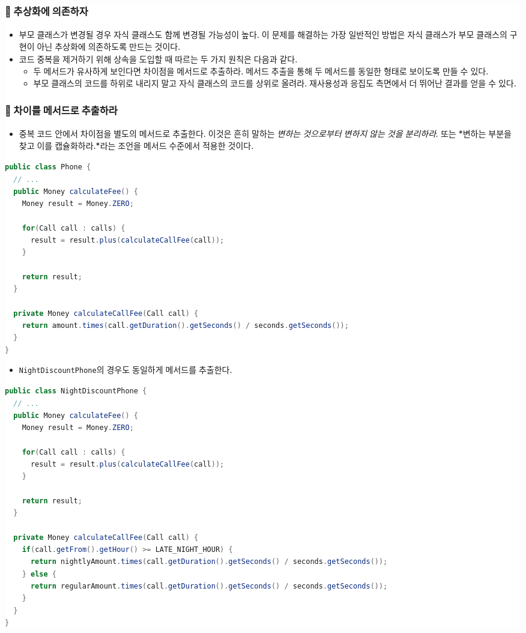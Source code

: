 ### 🎈 추상화에 의존하자
- 부모 클래스가 변경될 경우 자식 클래스도 함께 변경될 가능성이 높다. 이 문제를 해결하는 가장 일반적인 방법은 자식 클래스가 부모 클래스의 구현이 아닌 추상화에 의존하도록 만드는 것이다.
- 코드 중복을 제거하기 위해 상속을 도입할 때 따르는 두 가지 원칙은 다음과 같다.
  - 두 메서드가 유사하게 보인다면 차이점을 메서드로 추출하라. 메서드 추출을 통해 두 메서드를 동일한 형태로 보이도록 만들 수 있다.
  - 부모 클래스의 코드를 하위로 내리지 말고 자식 클래스의 코드를 상위로 올려라. 재사용성과 응집도 측면에서 더 뛰어난 결과를 얻을 수 있다.

### 🎈 차이를 메서드로 추출하라
- 중복 코드 안에서 차이점을 별도의 메서드로 추출한다. 이것은 흔히 말하는 *변하는 것으로부터 변하지 않는 것을 분리하라.* 또는 *변하는 부분을 찾고 이를 캡슐화하라.*라는 조언을 메서드 수준에서 적용한 것이다.

```java
public class Phone {
  // ...
  public Money calculateFee() {
    Money result = Money.ZERO;
  
    for(Call call : calls) {
      result = result.plus(calculateCallFee(call));
    }

    return result;
  }

  private Money calculateCallFee(Call call) {
    return amount.times(call.getDuration().getSeconds() / seconds.getSeconds());
  }
}
```

- `NightDiscountPhone`의 경우도 동일하게 메서드를 추출한다.

```java
public class NightDiscountPhone {
  // ...
  public Money calculateFee() {
    Money result = Money.ZERO;

    for(Call call : calls) {
      result = result.plus(calculateCallFee(call));
    }

    return result;
  }

  private Money calculateCallFee(Call call) {
    if(call.getFrom().getHour() >= LATE_NIGHT_HOUR) {
      return nightlyAmount.times(call.getDuration().getSeconds() / seconds.getSeconds());
    } else {
      return regularAmount.times(call.getDuration().getSeconds() / seconds.getSeconds());
    }
  }
}
```
